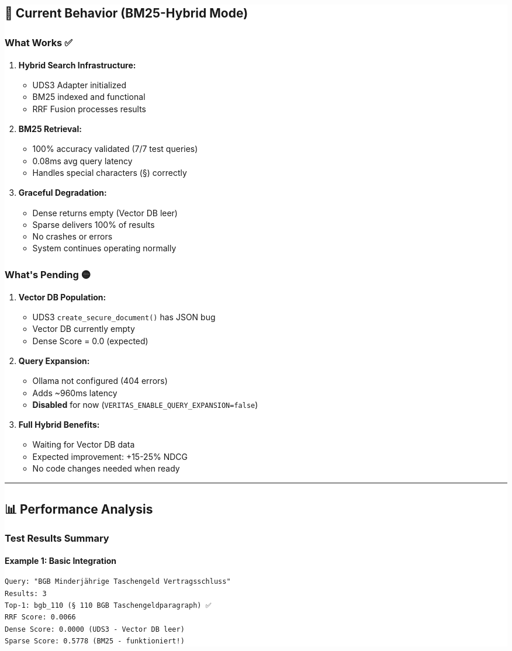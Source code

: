 
## 🎯 Current Behavior (BM25-Hybrid Mode)

### What Works ✅
1. **Hybrid Search Infrastructure:**
   - UDS3 Adapter initialized
   - BM25 indexed and functional
   - RRF Fusion processes results

2. **BM25 Retrieval:**
   - 100% accuracy validated (7/7 test queries)
   - 0.08ms avg query latency
   - Handles special characters (§) correctly

3. **Graceful Degradation:**
   - Dense returns empty (Vector DB leer)
   - Sparse delivers 100% of results
   - No crashes or errors
   - System continues operating normally

### What's Pending 🟡
1. **Vector DB Population:**
   - UDS3 `create_secure_document()` has JSON bug
   - Vector DB currently empty
   - Dense Score = 0.0 (expected)

2. **Query Expansion:**
   - Ollama not configured (404 errors)
   - Adds ~960ms latency
   - **Disabled** for now (`VERITAS_ENABLE_QUERY_EXPANSION=false`)

3. **Full Hybrid Benefits:**
   - Waiting for Vector DB data
   - Expected improvement: +15-25% NDCG
   - No code changes needed when ready

---

## 📊 Performance Analysis

### Test Results Summary

**Example 1: Basic Integration**
```
Query: "BGB Minderjährige Taschengeld Vertragsschluss"
Results: 3
Top-1: bgb_110 (§ 110 BGB Taschengeldparagraph) ✅
RRF Score: 0.0066
Dense Score: 0.0000 (UDS3 - Vector DB leer)
Sparse Score: 0.5778 (BM25 - funktioniert!)
```
